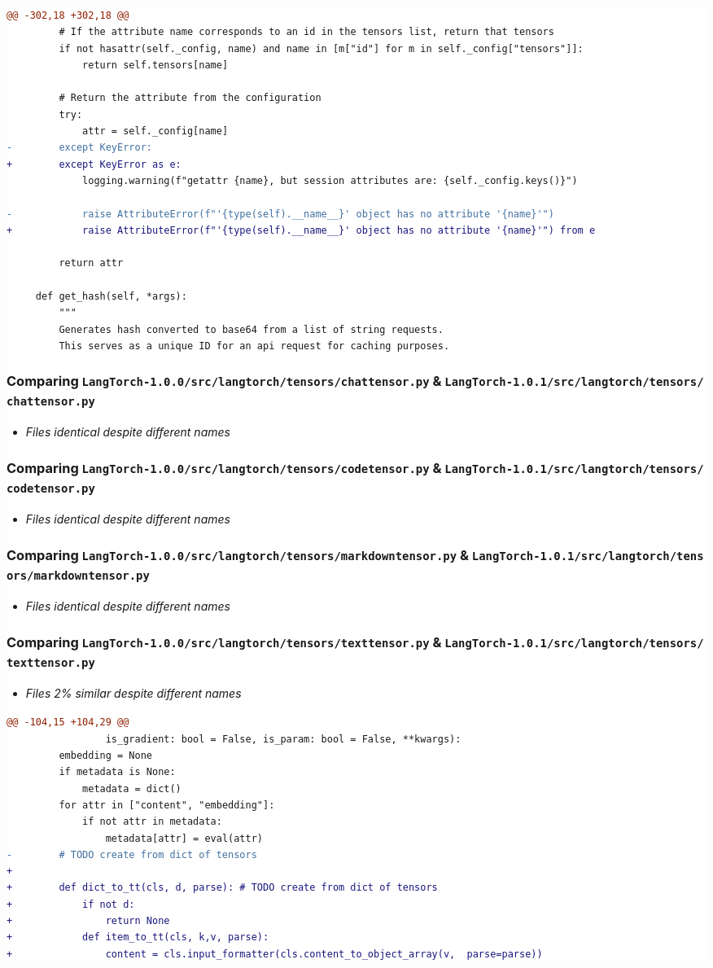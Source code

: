 ```diff
@@ -302,18 +302,18 @@
         # If the attribute name corresponds to an id in the tensors list, return that tensors
         if not hasattr(self._config, name) and name in [m["id"] for m in self._config["tensors"]]:
             return self.tensors[name]
 
         # Return the attribute from the configuration
         try:
             attr = self._config[name]
-        except KeyError:
+        except KeyError as e:
             logging.warning(f"getattr {name}, but session attributes are: {self._config.keys()}")
 
-            raise AttributeError(f"'{type(self).__name__}' object has no attribute '{name}'")
+            raise AttributeError(f"'{type(self).__name__}' object has no attribute '{name}'") from e
 
         return attr
 
     def get_hash(self, *args):
         """
         Generates hash converted to base64 from a list of string requests.
         This serves as a unique ID for an api request for caching purposes.
```

### Comparing `LangTorch-1.0.0/src/langtorch/tensors/chattensor.py` & `LangTorch-1.0.1/src/langtorch/tensors/chattensor.py`

 * *Files identical despite different names*

### Comparing `LangTorch-1.0.0/src/langtorch/tensors/codetensor.py` & `LangTorch-1.0.1/src/langtorch/tensors/codetensor.py`

 * *Files identical despite different names*

### Comparing `LangTorch-1.0.0/src/langtorch/tensors/markdowntensor.py` & `LangTorch-1.0.1/src/langtorch/tensors/markdowntensor.py`

 * *Files identical despite different names*

### Comparing `LangTorch-1.0.0/src/langtorch/tensors/texttensor.py` & `LangTorch-1.0.1/src/langtorch/tensors/texttensor.py`

 * *Files 2% similar despite different names*

```diff
@@ -104,15 +104,29 @@
                 is_gradient: bool = False, is_param: bool = False, **kwargs):
         embedding = None
         if metadata is None:
             metadata = dict()
         for attr in ["content", "embedding"]:
             if not attr in metadata:
                 metadata[attr] = eval(attr)
-        # TODO create from dict of tensors
+
+        def dict_to_tt(cls, d, parse): # TODO create from dict of tensors
+            if not d:
+                return None
+            def item_to_tt(cls, k,v, parse):
+                content = cls.input_formatter(cls.content_to_object_array(v,  parse=parse))
```

 [//]: # ([![]&#40;https://dcbadge.vercel.app/api/server/6adMQxSpJS?compact=true&style=flat&#41;]&#40;https://discord.gg/6adMQxSpJS&#41;)
 [//]: # ([![]&#40;https://dcbadge.vercel.app/api/server/6adMQxSpJS?compact=true&style=flat&#41;]&#40;https://discord.gg/6adMQxSpJS&#41;)
 [//]: # ([![]&#40;https://dcbadge.vercel.app/api/server/6adMQxSpJS?compact=true&style=flat&#41;]&#40;https://discord.gg/6adMQxSpJS&#41;)